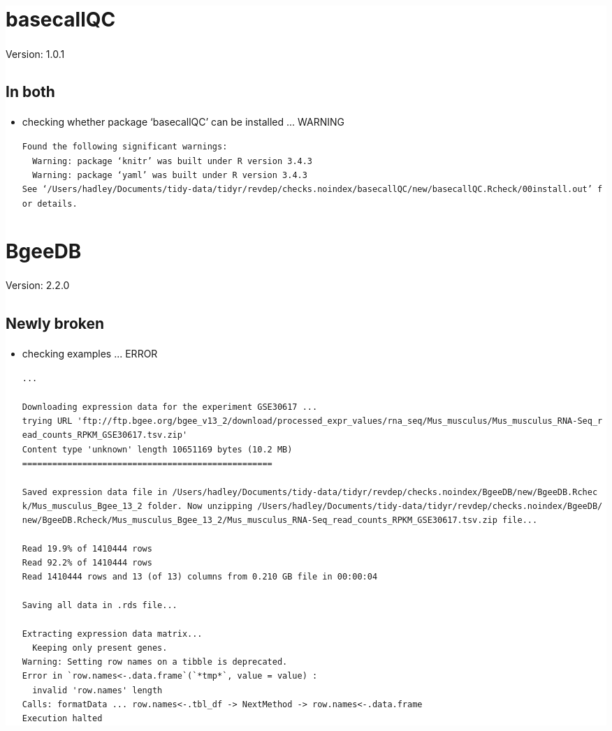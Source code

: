 # basecallQC

Version: 1.0.1

## In both

*   checking whether package ‘basecallQC’ can be installed ... WARNING
    ```
    Found the following significant warnings:
      Warning: package ‘knitr’ was built under R version 3.4.3
      Warning: package ‘yaml’ was built under R version 3.4.3
    See ‘/Users/hadley/Documents/tidy-data/tidyr/revdep/checks.noindex/basecallQC/new/basecallQC.Rcheck/00install.out’ for details.
    ```

# BgeeDB

Version: 2.2.0

## Newly broken

*   checking examples ... ERROR
    ```
    ...
    
    Downloading expression data for the experiment GSE30617 ...
    trying URL 'ftp://ftp.bgee.org/bgee_v13_2/download/processed_expr_values/rna_seq/Mus_musculus/Mus_musculus_RNA-Seq_read_counts_RPKM_GSE30617.tsv.zip'
    Content type 'unknown' length 10651169 bytes (10.2 MB)
    ==================================================
    
    Saved expression data file in /Users/hadley/Documents/tidy-data/tidyr/revdep/checks.noindex/BgeeDB/new/BgeeDB.Rcheck/Mus_musculus_Bgee_13_2 folder. Now unzipping /Users/hadley/Documents/tidy-data/tidyr/revdep/checks.noindex/BgeeDB/new/BgeeDB.Rcheck/Mus_musculus_Bgee_13_2/Mus_musculus_RNA-Seq_read_counts_RPKM_GSE30617.tsv.zip file...
    
    Read 19.9% of 1410444 rows
    Read 92.2% of 1410444 rows
    Read 1410444 rows and 13 (of 13) columns from 0.210 GB file in 00:00:04
    
    Saving all data in .rds file...
    
    Extracting expression data matrix...
      Keeping only present genes.
    Warning: Setting row names on a tibble is deprecated.
    Error in `row.names<-.data.frame`(`*tmp*`, value = value) : 
      invalid 'row.names' length
    Calls: formatData ... row.names<-.tbl_df -> NextMethod -> row.names<-.data.frame
    Execution halted
    ```
